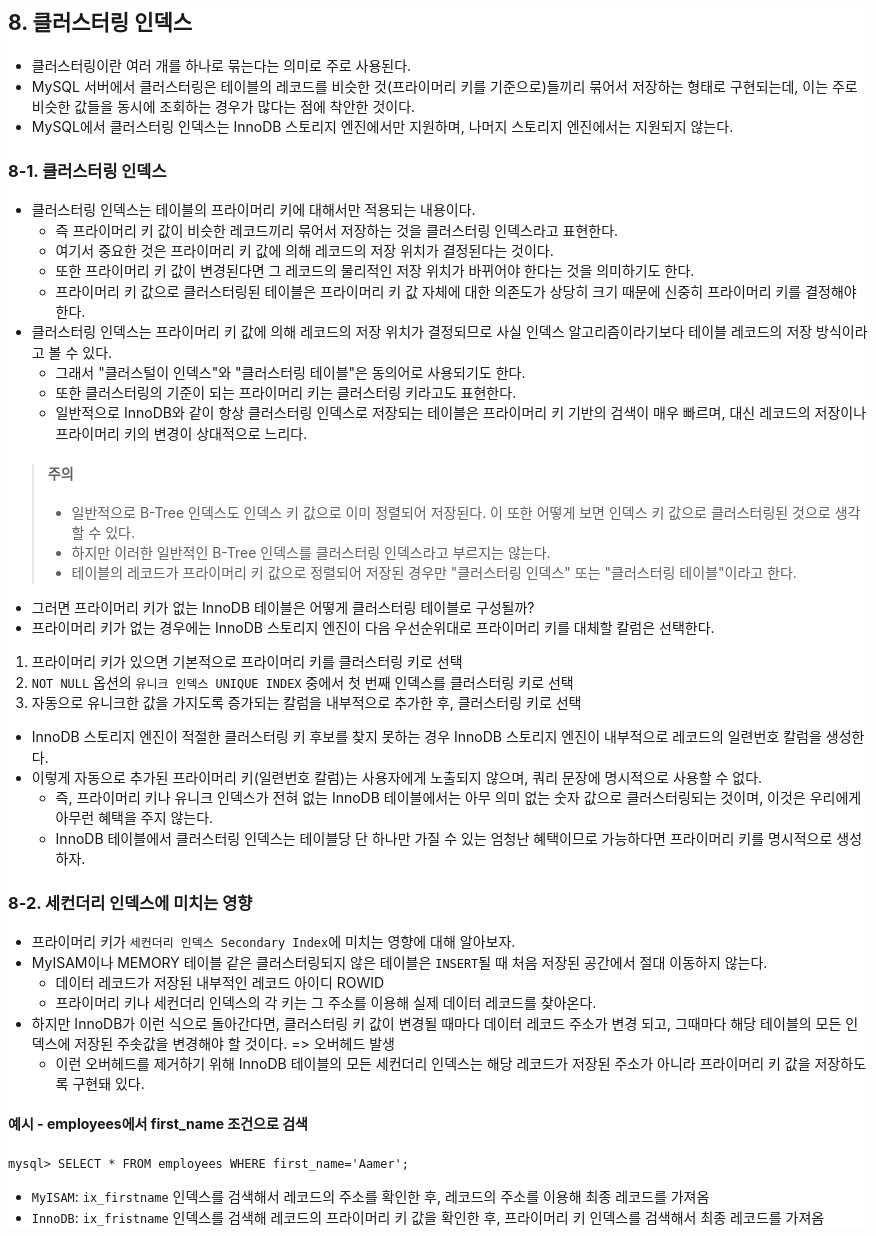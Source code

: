 ## 8. 클러스터링 인덱스

- 클러스터링이란 여러 개를 하나로 묶는다는 의미로 주로 사용된다.
- MySQL 서버에서 클러스터링은 테이블의 레코드를 비슷한 것(프라이머리 키를 기준으로)들끼리 묶어서 저장하는 형태로 구현되는데, 이는 주로 비슷한 값들을 동시에 조회하는 경우가 많다는 점에 착안한 것이다.
- MySQL에서 클러스터링 인덱스는 InnoDB 스토리지 엔진에서만 지원하며, 나머지 스토리지 엔진에서는 지원되지 않는다.

### 8-1. 클러스터링 인덱스

- 클러스터링 인덱스는 테이블의 프라이머리 키에 대해서만 적용되는 내용이다.
  - 즉 프라이머리 키 값이 비슷한 레코드끼리 묶어서 저장하는 것을 클러스터링 인덱스라고 표현한다.
  - 여기서 중요한 것은 프라이머리 키 값에 의해 레코드의 저장 위치가 결정된다는 것이다.
  - 또한 프라이머리 키 값이 변경된다면 그 레코드의 물리적인 저장 위치가 바뀌어야 한다는 것을 의미하기도 한다.
  - 프라이머리 키 값으로 클러스터링된 테이블은 프라이머리 키 값 자체에 대한 의존도가 상당히 크기 때문에 신중히 프라이머리 키를 결정해야 한다.
- 클러스터링 인덱스는 프라이머리 키 값에 의해 레코드의 저장 위치가 결정되므로 사실 인덱스 알고리즘이라기보다 테이블 레코드의 저장 방식이라고 볼 수 있다.
  - 그래서 "클러스털이 인덱스"와 "클러스터링 테이블"은 동의어로 사용되기도 한다.
  - 또한 클러스터링의 기준이 되는 프라이머리 키는 클러스터링 키라고도 표현한다.
  - 일반적으로 InnoDB와 같이 항상 클러스터링 인덱스로 저장되는 테이블은 프라이머리 키 기반의 검색이 매우 빠르며, 대신 레코드의 저장이나 프라이머리 키의 변경이 상대적으로 느리다.

> #### 주의
> - 일반적으로 B-Tree 인덱스도 인덱스 키 값으로 이미 정렬되어 저장된다. 이 또한 어떻게 보면 인덱스 키 값으로 클러스터링된 것으로 생각할 수 있다.
> - 하지만 이러한 일반적인 B-Tree 인덱스를 클러스터링 인덱스라고 부르지는 않는다.
> - 테이블의 레코드가 프라이머리 키 값으로 정렬되어 저장된 경우만 "클러스터링 인덱스" 또는 "클러스터링 테이블"이라고 한다.

- 그러면 프라이머리 키가 없는 InnoDB 테이블은 어떻게 클러스터링 테이블로 구성될까?
- 프라이머리 키가 없는 경우에는 InnoDB 스토리지 엔진이 다음 우선순위대로 프라이머리 키를 대체할 칼럼은 선택한다.

1. 프라이머리 키가 있으면 기본적으로 프라이머리 키를 클러스터링 키로 선택
2. `NOT NULL` 옵션의 `유니크 인덱스 UNIQUE INDEX` 중에서 첫 번째 인덱스를 클러스터링 키로 선택
3. 자동으로 유니크한 값을 가지도록 증가되는 칼럼을 내부적으로 추가한 후, 클러스터링 키로 선택

- InnoDB 스토리지 엔진이 적절한 클러스터링 키 후보를 찾지 못하는 경우 InnoDB 스토리지 엔진이 내부적으로 레코드의 일련번호 칼럼을 생성한다.
- 이렇게 자동으로 추가된 프라이머리 키(일련번호 칼럼)는 사용자에게 노출되지 않으며, 쿼리 문장에 명시적으로 사용할 수 없다.
  - 즉, 프라이머리 키나 유니크 인덱스가 전혀 없는 InnoDB 테이블에서는 아무 의미 없는 숫자 값으로 클러스터링되는 것이며, 이것은 우리에게 아무런 혜택을 주지 않는다.
  - InnoDB 테이블에서 클러스터링 인덱스는 테이블당 단 하나만 가질 수 있는 엄청난 혜택이므로 가능하다면 프라이머리 키를 명시적으로 생성하자.

### 8-2. 세컨더리 인덱스에 미치는 영향

- 프라이머리 키가 `세컨더리 인덱스 Secondary Index`에 미치는 영향에 대해 알아보자.
- MyISAM이나 MEMORY 테이블 같은 클러스터링되지 않은 테이블은 `INSERT`될 때 처음 저장된 공간에서 절대 이동하지 않는다.
  - 데이터 레코드가 저장된 내부적인 레코드 아이디 ROWID
  - 프라이머리 키나 세컨더리 인덱스의 각 키는 그 주소를 이용해 실제 데이터 레코드를 찾아온다.
- 하지만 InnoDB가 이런 식으로 돌아간다면, 클러스터링 키 값이 변경될 때마다 데이터 레코드 주소가 변경 되고, 그때마다 해당 테이블의 모든 인덱스에 저장된 주솟값을 변경해야 할 것이다. => 오버헤드 발생
  - 이런 오버헤드를 제거하기 위해 InnoDB 테이블의 모든 세컨더리 인덱스는 해당 레코드가 저장된 주소가 아니라 프라이머리 키 값을 저장하도록 구현돼 있다.

#### 예시 - employees에서 first_name 조건으로 검색

```shell
mysql> SELECT * FROM employees WHERE first_name='Aamer';
```

- `MyISAM`: `ix_firstname` 인덱스를 검색해서 레코드의 주소를 확인한 후, 레코드의 주소를 이용해 최종 레코드를 가져옴
- `InnoDB`: `ix_fristname` 인덱스를 검색해 레코드의 프라이머리 키 값을 확인한 후, 프라이머리 키 인덱스를 검색해서 최종 레코드를 가져옴

